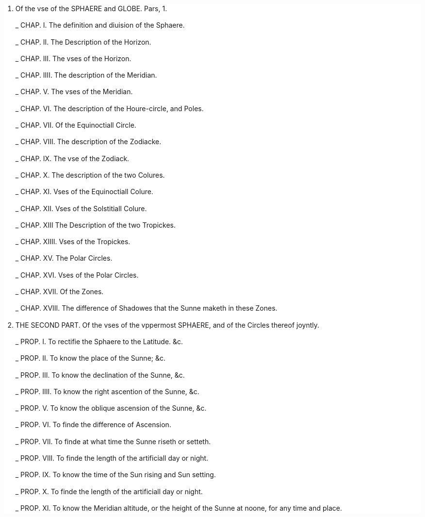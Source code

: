 1. Of the vse of the SPHAERE
and GLOBE. Pars, 1.

    _ CHAP. I. The definition and diuision of the Sphaere.

    _ CHAP. II. The Description of the Horizon.

    _ CHAP. III. The vses of the Horizon.

    _ CHAP. IIII. The description of the Meridian.

    _ CHAP. V. The vses of the Meridian.

    _ CHAP. VI. The description of the Houre-circle, and Poles.

    _ CHAP. VII. Of the Equinoctiall Circle.

    _ CHAP. VIII. The description of the Zodiacke.

    _ CHAP. IX. The vse of the Zodiack.

    _ CHAP. X. The description of the two Colures.

    _ CHAP. XI. Vses of the Equinoctiall Colure.

    _ CHAP. XII. Vses of the Solstitiall Colure.

    _ CHAP. XIII The Description of the two Tropickes.

    _ CHAP. XIIII. Vses of the Tropickes.

    _ CHAP. XV. The Polar Circles.

    _ CHAP. XVI. Vses of the Polar Circles.

    _ CHAP. XVII. Of the Zones.

    _ CHAP. XVIII. The difference of Shadowes that the Sunne maketh in
these Zones.

1. THE SECOND
PART. Of the vses of the vppermost SPHAERE,
and of the Circles thereof joyntly.

    _ PROP. I. To rectifie the Sphaere to the Latitude. &c.

    _ PROP. II. To know the place of the Sunne; &c.

    _ PROP. III. To know the declination of the Sunne, &c.

    _ PROP. IIII. To know the right ascention of the Sunne, &c.

    _ PROP. V. To know the oblique ascension of the Sunne, &c.

    _ PROP. VI. To finde the difference of Ascension.

    _ PROP. VII. To finde at what time the Sunne riseth or setteth.

    _ PROP. VIII. To finde the length of the artificiall day or night.

    _ PROP. IX. To know the time of the Sun rising and Sun setting.

    _ PROP. X. To finde the length of the artificiall day or night.

    _ PROP. XI. To know the Meridian altitude, or the height of the
Sunne at noone, for any time and place.
